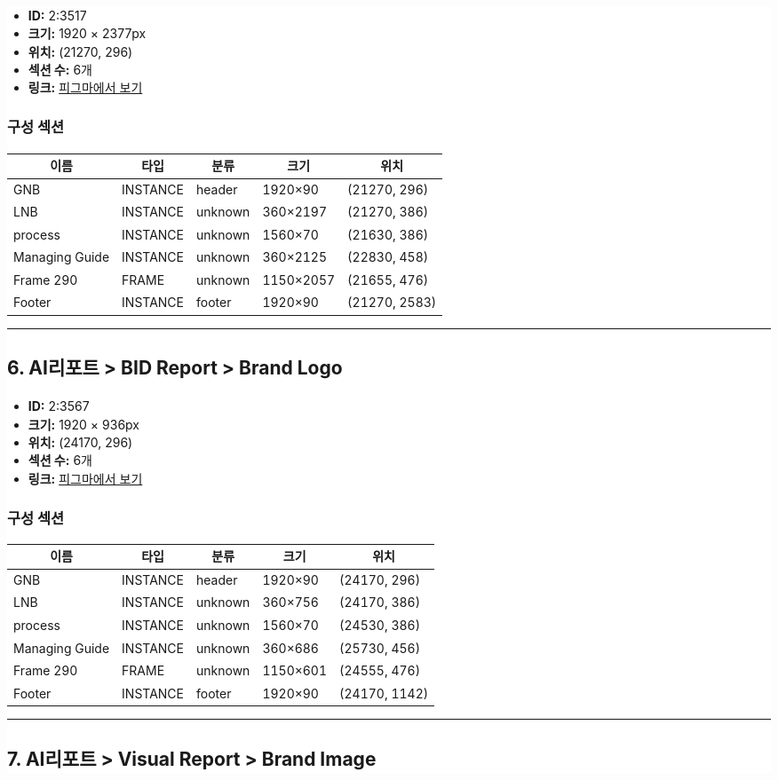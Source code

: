 - **ID:** 2:3517
- **크기:** 1920 × 2377px
- **위치:** (21270, 296)
- **섹션 수:** 6개
- **링크:** [피그마에서 보기](https://www.figma.com/design/aAlM1pXOIlBOHPL0yelXUb?node-id=2%3A3517&mode=design)

### 구성 섹션

| 이름 | 타입 | 분류 | 크기 | 위치 |
|------|------|------|------|------|
| GNB | INSTANCE | header | 1920×90 | (21270, 296) |
| LNB | INSTANCE | unknown | 360×2197 | (21270, 386) |
| process | INSTANCE | unknown | 1560×70 | (21630, 386) |
| Managing Guide | INSTANCE | unknown | 360×2125 | (22830, 458) |
| Frame 290 | FRAME | unknown | 1150×2057 | (21655, 476) |
| Footer | INSTANCE | footer | 1920×90 | (21270, 2583) |

---

## 6. AI리포트 > BID Report > Brand Logo

- **ID:** 2:3567
- **크기:** 1920 × 936px
- **위치:** (24170, 296)
- **섹션 수:** 6개
- **링크:** [피그마에서 보기](https://www.figma.com/design/aAlM1pXOIlBOHPL0yelXUb?node-id=2%3A3567&mode=design)

### 구성 섹션

| 이름 | 타입 | 분류 | 크기 | 위치 |
|------|------|------|------|------|
| GNB | INSTANCE | header | 1920×90 | (24170, 296) |
| LNB | INSTANCE | unknown | 360×756 | (24170, 386) |
| process | INSTANCE | unknown | 1560×70 | (24530, 386) |
| Managing Guide | INSTANCE | unknown | 360×686 | (25730, 456) |
| Frame 290 | FRAME | unknown | 1150×601 | (24555, 476) |
| Footer | INSTANCE | footer | 1920×90 | (24170, 1142) |

---

## 7. AI리포트 > Visual Report > Brand Image
